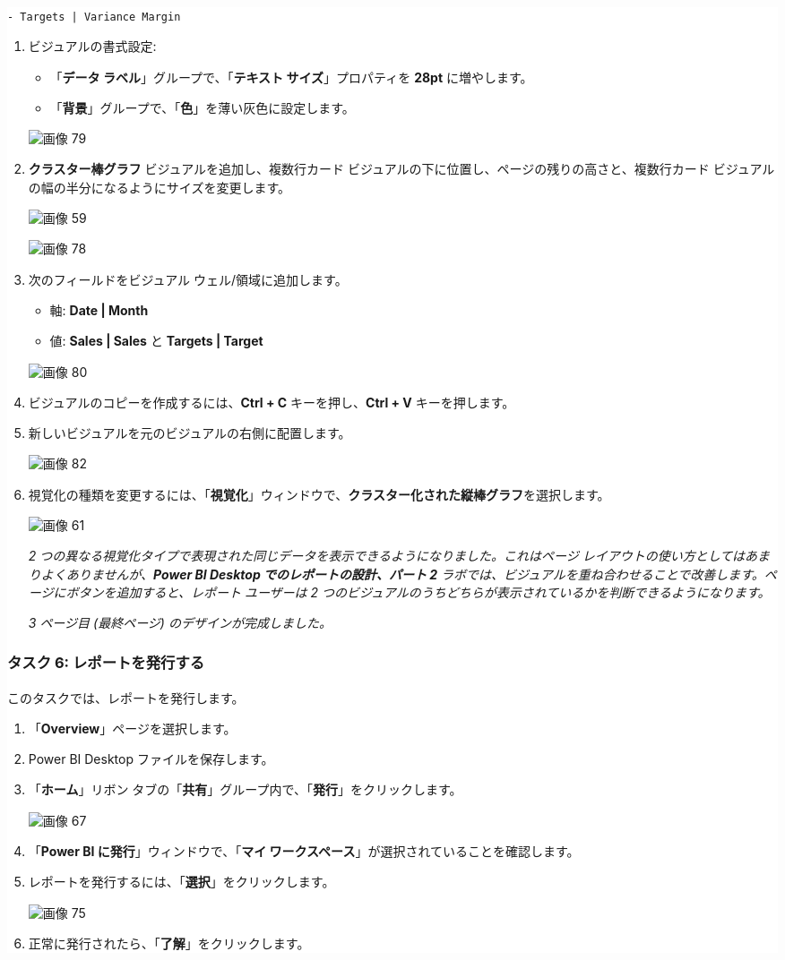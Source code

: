 	- Targets | Variance Margin

1. ビジュアルの書式設定:

	- 「**データ ラベル**」グループで、「**テキスト サイズ**」プロパティを **28pt** に増やします。

	- 「**背景**」グループで、「**色**」を薄い灰色に設定します。

	![画像 79](Linked_image_Files/07-design-report-in-power-bi-desktop_image53.png)

1. **クラスター棒グラフ** ビジュアルを追加し、複数行カード ビジュアルの下に位置し、ページの残りの高さと、複数行カード ビジュアルの幅の半分になるようにサイズを変更します。

	![画像 59](Linked_image_Files/07-design-report-in-power-bi-desktop_image54.png)

	![画像 78](Linked_image_Files/07-design-report-in-power-bi-desktop_image55.png)

1. 次のフィールドをビジュアル ウェル/領域に追加します。

	- 軸: **Date | Month**

	- 値: **Sales | Sales** と **Targets | Target**

	![画像 80](Linked_image_Files/07-design-report-in-power-bi-desktop_image56.png)

1. ビジュアルのコピーを作成するには、**Ctrl + C** キーを押し、**Ctrl + V** キーを押します。

1. 新しいビジュアルを元のビジュアルの右側に配置します。

	![画像 82](Linked_image_Files/07-design-report-in-power-bi-desktop_image57.png)

1. 視覚化の種類を変更するには、「**視覚化**」ウィンドウで、**クラスター化された縦棒グラフ**を選択します。

	![画像 61](Linked_image_Files/07-design-report-in-power-bi-desktop_image58.png)

	*2 つの異なる視覚化タイプで表現された同じデータを表示できるようになりました。これはページ レイアウトの使い方としてはあまりよくありませんが、**Power BI Desktop でのレポートの設計、パート 2** ラボでは、ビジュアルを重ね合わせることで改善します。ページにボタンを追加すると、レポート ユーザーは 2 つのビジュアルのうちどちらが表示されているかを判断できるようになります。*

	*3 ページ目 (最終ページ) のデザインが完成しました。*

### **タスク 6: レポートを発行する**

このタスクでは、レポートを発行します。

1. 「**Overview**」ページを選択します。

2. Power BI Desktop ファイルを保存します。

3. 「**ホーム**」リボン タブの「**共有**」グループ内で、「**発行**」をクリックします。

	![画像 67](Linked_image_Files/07-design-report-in-power-bi-desktop_image59.png)

4. 「**Power BI に発行**」ウィンドウで、「**マイ ワークスペース**」が選択されていることを確認します。

5. レポートを発行するには、「**選択**」をクリックします。

	![画像 75](Linked_image_Files/07-design-report-in-power-bi-desktop_image60.png)

6. 正常に発行されたら、「**了解**」をクリックします。
